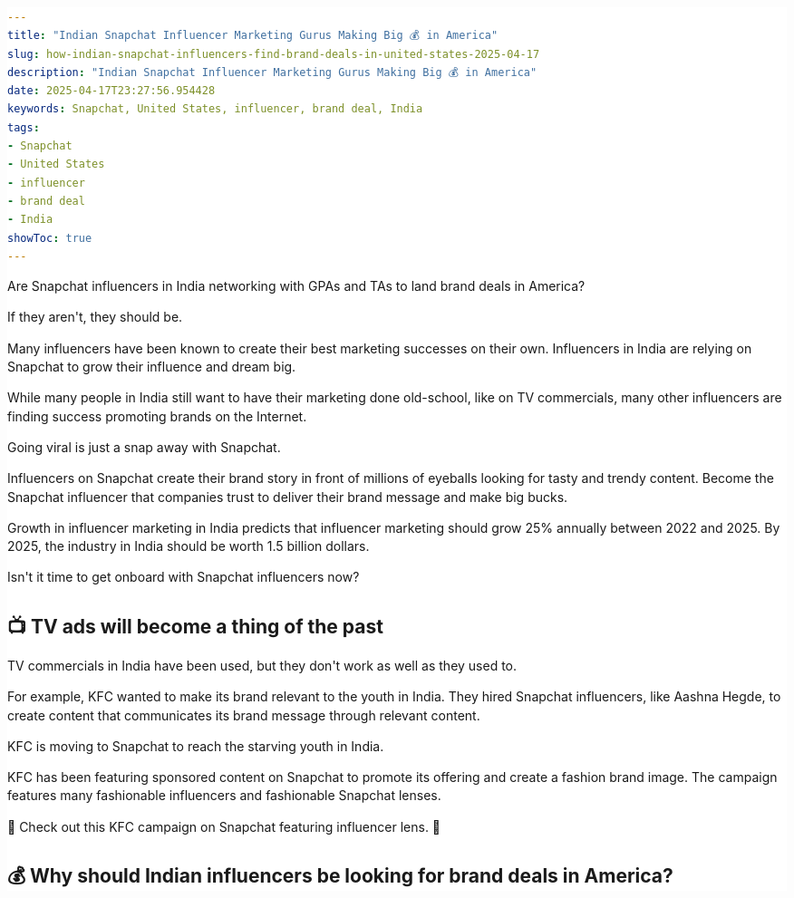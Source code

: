 ```yaml
---
title: "Indian Snapchat Influencer Marketing Gurus Making Big 💰 in America"
slug: how-indian-snapchat-influencers-find-brand-deals-in-united-states-2025-04-17
description: "Indian Snapchat Influencer Marketing Gurus Making Big 💰 in America"
date: 2025-04-17T23:27:56.954428
keywords: Snapchat, United States, influencer, brand deal, India
tags:
- Snapchat
- United States
- influencer
- brand deal
- India
showToc: true
---
```


Are Snapchat influencers in India networking with GPAs and TAs to land brand deals in America? 

If they aren't, they should be. 

Many influencers have been known to create their best marketing successes on their own. Influencers in India are relying on Snapchat to grow their influence and dream big. 

While many people in India still want to have their marketing done old-school, like on TV commercials, many other influencers are finding success promoting brands on the Internet.

Going viral is just a snap away with Snapchat. 

Influencers on Snapchat create their brand story in front of millions of eyeballs looking for tasty and trendy content. Become the Snapchat influencer that companies trust to deliver their brand message and make big bucks.

Growth in influencer marketing in India predicts that influencer marketing should grow 25% annually between 2022 and 2025.  By 2025, the industry in India should be worth 1.5 billion dollars. 

Isn't it time to get onboard with Snapchat influencers now?

## 📺 TV ads will become a thing of the past

TV commercials in India have been used, but they don't work as well as they used to. 

For example, KFC wanted to make its brand relevant to the youth in India. They hired Snapchat influencers, like Aashna Hegde, to create content that communicates its brand message through relevant content.

KFC is moving to Snapchat to reach the starving youth in India. 


KFC has been featuring sponsored content on Snapchat to promote its offering and create a fashion brand image. The campaign features many fashionable influencers and fashionable Snapchat lenses.


🔗 Check out this KFC campaign on Snapchat featuring influencer lens. 🔗


## 💰 Why should Indian influencers be looking for brand deals in America?
